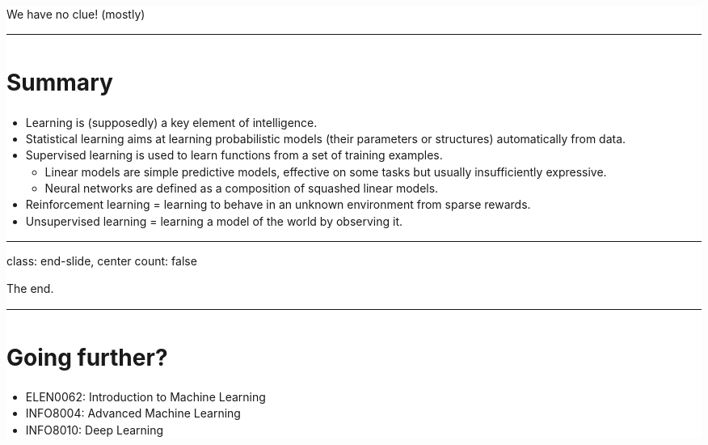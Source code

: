We have no clue! (mostly)

---

# Summary

- Learning is (supposedly) a key element of intelligence.
- Statistical learning aims at learning probabilistic models (their parameters or structures) automatically from data.
- Supervised learning is used to learn functions from a set of training examples.
    - Linear models are simple predictive models, effective on some tasks but usually insufficiently expressive.
    - Neural networks are defined as a composition of squashed linear models.
- Reinforcement learning = learning to behave in an unknown environment from sparse rewards.
- Unsupervised learning = learning a model of the world by observing it.

---

class: end-slide, center
count: false

The end.

---

# Going further?

- ELEN0062: Introduction to Machine Learning
- INFO8004: Advanced Machine Learning
- INFO8010: Deep Learning
